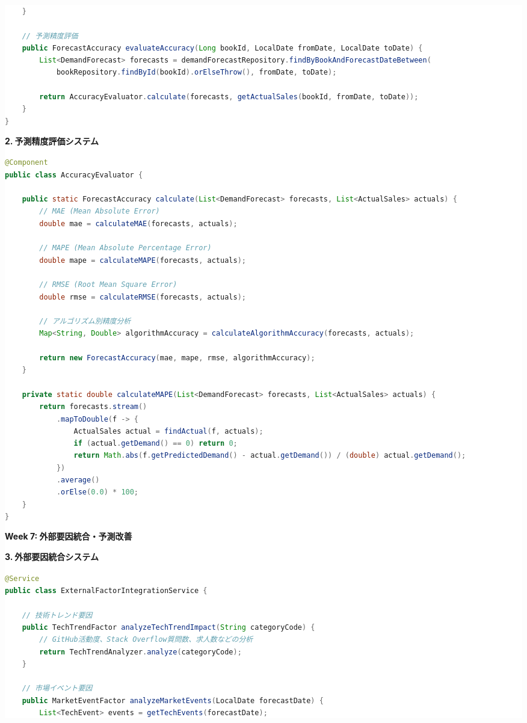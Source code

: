 ```java
    }
    
    // 予測精度評価
    public ForecastAccuracy evaluateAccuracy(Long bookId, LocalDate fromDate, LocalDate toDate) {
        List<DemandForecast> forecasts = demandForecastRepository.findByBookAndForecastDateBetween(
            bookRepository.findById(bookId).orElseThrow(), fromDate, toDate);
        
        return AccuracyEvaluator.calculate(forecasts, getActualSales(bookId, fromDate, toDate));
    }
}
```

**2. 予測精度評価システム**
```java
@Component
public class AccuracyEvaluator {
    
    public static ForecastAccuracy calculate(List<DemandForecast> forecasts, List<ActualSales> actuals) {
        // MAE (Mean Absolute Error)
        double mae = calculateMAE(forecasts, actuals);
        
        // MAPE (Mean Absolute Percentage Error)
        double mape = calculateMAPE(forecasts, actuals);
        
        // RMSE (Root Mean Square Error)
        double rmse = calculateRMSE(forecasts, actuals);
        
        // アルゴリズム別精度分析
        Map<String, Double> algorithmAccuracy = calculateAlgorithmAccuracy(forecasts, actuals);
        
        return new ForecastAccuracy(mae, mape, rmse, algorithmAccuracy);
    }
    
    private static double calculateMAPE(List<DemandForecast> forecasts, List<ActualSales> actuals) {
        return forecasts.stream()
            .mapToDouble(f -> {
                ActualSales actual = findActual(f, actuals);
                if (actual.getDemand() == 0) return 0;
                return Math.abs(f.getPredictedDemand() - actual.getDemand()) / (double) actual.getDemand();
            })
            .average()
            .orElse(0.0) * 100;
    }
}
```

**Week 7: 外部要因統合・予測改善**

**3. 外部要因統合システム**
```java
@Service
public class ExternalFactorIntegrationService {
    
    // 技術トレンド要因
    public TechTrendFactor analyzeTechTrendImpact(String categoryCode) {
        // GitHub活動度、Stack Overflow質問数、求人数などの分析
        return TechTrendAnalyzer.analyze(categoryCode);
    }
    
    // 市場イベント要因
    public MarketEventFactor analyzeMarketEvents(LocalDate forecastDate) {
        List<TechEvent> events = getTechEvents(forecastDate);
```